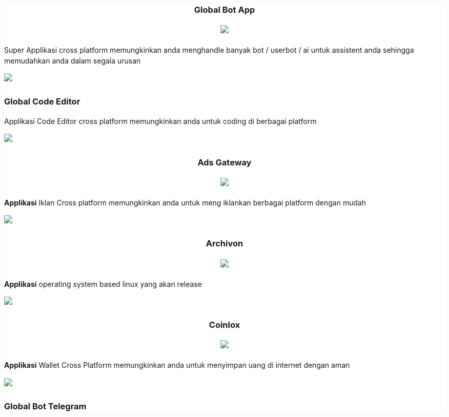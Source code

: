 <h3 align="center">
  Global Bot App

  ![](https://raw.githubusercontent.com/globalcorporation/.github/main/.github/logo/global_corporation.png)
</h3>

  Super Applikasi cross platform memungkinkan anda menghandle banyak bot / userbot / ai untuk assistent anda sehingga memudahkan anda dalam segala urusan
  
[![](https://cdn.dribbble.com/userupload/13133188/file/original-2331747061f15217a2f16cc3d665c5b6.jpg)](https://github.com/globalcorporation/global_bot_app)

### Global Code Editor

  Applikasi Code Editor cross platform memungkinkan anda untuk coding di berbagai platform

[![](https://cdn.dribbble.com/userupload/13133188/file/original-2331747061f15217a2f16cc3d665c5b6.jpg)](https://github.com/globalcorporation/global_bot_app)

<h3 align="center">
  Ads Gateway

  ![](https://raw.githubusercontent.com/globalcorporation/.github/main/.github/logo/ads_gateway.png)
</h3>

  **Applikasi** Iklan Cross platform memungkinkan anda untuk meng iklankan berbagai platform dengan mudah

[![](https://cdn.dribbble.com/userupload/13133188/file/original-2331747061f15217a2f16cc3d665c5b6.jpg)](https://github.com/globalcorporation/coinlox)

<h3 align="center">
  Archivon

  ![](https://raw.githubusercontent.com/globalcorporation/.github/main/.github/logo/archivon.png)
</h3>

  **Applikasi** operating system based linux yang akan release

[![](https://cdn.dribbble.com/userupload/13133188/file/original-2331747061f15217a2f16cc3d665c5b6.jpg)](https://github.com/globalcorporation/coinlox)

<h3 align="center">
  Coinlox

  ![](https://raw.githubusercontent.com/globalcorporation/.github/main/.github/logo/coinlox.png)
</h3>

  **Applikasi** Wallet Cross Platform memungkinkan anda untuk menyimpan uang di internet dengan aman

[![](https://cdn.dribbble.com/userupload/13133188/file/original-2331747061f15217a2f16cc3d665c5b6.jpg)](https://github.com/globalcorporation/coinlox)



### Global Bot Telegram
